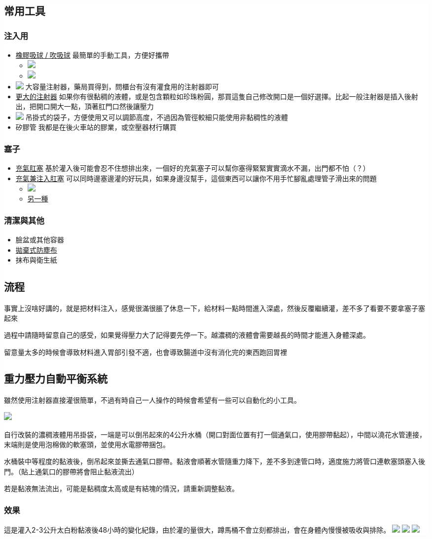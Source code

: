 ## 常用工具

### 注入用
- [橡膠吸球 / 吹吸球](https://www.google.com/search?q=橡膠吸球) 最簡單的手動工具，方便好攜帶
  - ![](imgs/inflation01.jpg)
  - ![](imgs/inflation03.jpg)
- ![](imgs/inflation02.jpg) 大容量注射器，藥局買得到，問櫃台有沒有灌食用的注射器即可
- [更大的注射器](https://tw.bid.yahoo.com/item/YT-%E5%AE%87%E6%B3%B0%E4%BA%94%E9%87%91-%E6%AD%A3%E5%8F%B0%E7%81%A3%E8%A3%BD-%E6%A4%8D%E7%AD%8B%E5%90%B9%E6%B0%A3%E7%AD%92-%E6%A4%8D%E7%AD%8B%E5%B7%A5%E7%A8%8B%E5%A5%BD%E5%B9%AB%E6%89%8B-%E5%90%B9%E5%A1%B5-d59808275) 如果你有很黏稠的液體，或是包含顆粒如珍珠粉圓，那買這隻自己修改開口是一個好選擇。比起一般注射器是插入後射出，把開口開大一點，頂著肛門口然後讓壓力
- ![](imgs/inflation04.jpg) 吊掛式的袋子，方便使用又可以調節高度，不過因為管徑較細只能使用非黏稠性的液體
- 矽膠管 我都是在後火車站的膠業，或空壓器材行購買

### 塞子
- [充氣肛塞](https://find.ruten.com.tw/s/?q=%E5%85%85%E6%B0%A3%E8%82%9B%E5%A1%9E) 基於灌入後可能會忍不住想排出來，一個好的充氣塞子可以幫你塞得緊緊實實滴水不漏，出門都不怕（？）
- [充氣兼注入肛塞](https://www.ruten.com.tw/item/show?21930208777039) 可以同時邊塞邊灌的好玩具，如果身邊沒幫手，這個東西可以讓你不用手忙腳亂處理管子滑出來的問題
  - ![](imgs/inflation05.jpg)
  - [另一種](https://www.blackstyle.de/lshop,showdetail,1597339737-5224,e,1597339737-5224,dildos.analduschen,600349900398,,Tshowrub--dildos.analduschen,.htm)

### 清潔與其他
- 臉盆或其他容器 
- [拋棄式防塵布](https://24h.pchome.com.tw/prod/DEAC6H-A9008ZOFG)
- 抹布與衛生紙

## 流程
事實上沒啥好講的，就是把材料注入，感覺很滿很脹了休息一下，給材料一點時間進入深處，然後反覆繼續灌，差不多了看要不要拿塞子塞起來

過程中請隨時留意自己的感受，如果覺得壓力大了記得要先停一下。越濃稠的液體會需要越長的時間才能進入身體深處。

留意量太多的時候會導致材料進入胃部引發不適，也會導致腸道中沒有消化完的東西跑回胃裡

## 重力壓力自動平衡系統

雖然使用注射器直接灌很簡單，不過有時自己一人操作的時候會希望有一些可以自動化的小工具。

![](imgs/inflation09.png)

自行改裝的濃稠液體用吊掛袋，一端是可以倒吊起來的4公升水桶（開口對面位置有打一個通氣口，使用膠帶黏起），中間以澆花水管連接，末端則是使用泡棉做的軟塞頭，並使用水電膠帶捆包。

水桶裝中等程度的黏液後，倒吊起來並撕去通氣口膠帶。黏液會順著水管隨重力降下，差不多到達管口時，適度施力將管口連軟塞頭塞入後門。（貼上通氣口的膠帶將會阻止黏液流出）

若是黏液無法流出，可能是黏稠度太高或是有結塊的情況，請重新調整黏液。

### 效果
這是灌入2-3公升太白粉黏液後48小時的變化紀錄，由於灌的量很大，蹲馬桶不會立刻都排出，會在身體內慢慢被吸收與排除。
![](imgs/inflation01.png)
![](imgs/inflation02.png)
![](imgs/inflation03.png)
